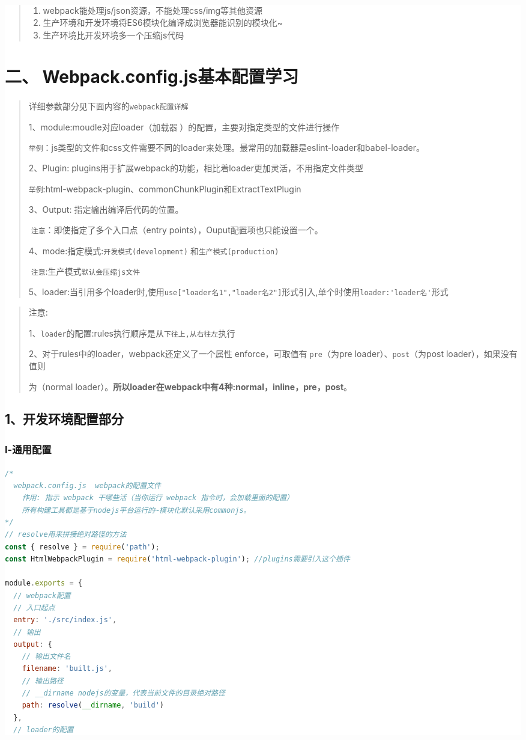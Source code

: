 
>  1. webpack能处理js/json资源，不能处理css/img等其他资源
>  2. 生产环境和开发环境将ES6模块化编译成浏览器能识别的模块化~
>  3. 生产环境比开发环境多一个压缩js代码


# 二、 Webpack.config.js基本配置学习

> 详细参数部分见下面内容的`webpack配置详解`
>
> 1、module:moudle对应loader（加载器 ）的配置，主要对指定类型的文件进行操作
>
> ​     `举例`：js类型的文件和css文件需要不同的loader来处理。最常用的加载器是eslint-loader和babel-loader。
>
> 2、Plugin: plugins用于扩展webpack的功能，相比着loader更加灵活，不用指定文件类型
>
> ​	 `举例`:html-webpack-plugin、commonChunkPlugin和ExtractTextPlugin
>
> 3、Output: 指定输出编译后代码的位置。 
>
> ​	 `注意`：即使指定了多个入口点（entry points），Ouput配置项也只能设置一个。
>
> 4、mode:指定模式:`开发模式(development)` 和`生产模式(production)`
>
> ​     `注意`:生产模式`默认会压缩js文件`
>
> 5、loader:当引用多个loader时,使用`use["loader名1","loader名2"]`形式引入,单个时使用`loader:'loader名'`形式

> 注意:
>
>  1、`loader`的配置:rules执行顺序是从`下往上,从右往左`执行
>
>  2、对于rules中的loader，webpack还定义了一个属性 enforce，可取值有 `pre`（为pre loader）、`post`（为post loader），如果没有值则 
>
> 为（normal loader）。**所以loader在webpack中有4种:normal，inline，pre，post**。



## 1、开发环境配置部分

### Ⅰ-通用配置

```js
/*
  webpack.config.js  webpack的配置文件
    作用: 指示 webpack 干哪些活（当你运行 webpack 指令时，会加载里面的配置）
    所有构建工具都是基于nodejs平台运行的~模块化默认采用commonjs。
*/
// resolve用来拼接绝对路径的方法
const { resolve } = require('path');
const HtmlWebpackPlugin = require('html-webpack-plugin'); //plugins需要引入这个插件

module.exports = {
  // webpack配置
  // 入口起点
  entry: './src/index.js',
  // 输出
  output: {
    // 输出文件名
    filename: 'built.js',
    // 输出路径
    // __dirname nodejs的变量，代表当前文件的目录绝对路径
    path: resolve(__dirname, 'build')
  },
  // loader的配置
```